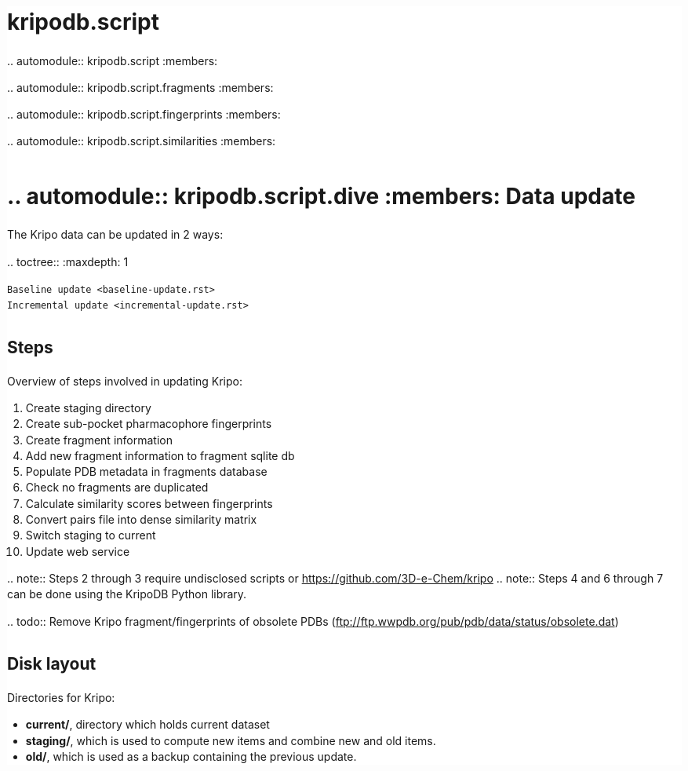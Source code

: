 kripodb.script
==============

.. automodule:: kripodb.script
    :members:

.. automodule:: kripodb.script.fragments
    :members:

.. automodule:: kripodb.script.fingerprints
    :members:

.. automodule:: kripodb.script.similarities
    :members:

.. automodule:: kripodb.script.dive
    :members:
Data update
===========

The Kripo data can be updated in 2 ways:

.. toctree::
    :maxdepth: 1

    Baseline update <baseline-update.rst>
    Incremental update <incremental-update.rst>

Steps
-----

Overview of steps involved in updating Kripo:

1. Create staging directory
2. Create sub-pocket pharmacophore fingerprints
3. Create fragment information
4. Add new fragment information to fragment sqlite db
5. Populate PDB metadata in fragments database
6. Check no fragments are duplicated
7. Calculate similarity scores between fingerprints
8. Convert pairs file into dense similarity matrix
9. Switch staging to current
10. Update web service

.. note:: Steps 2 through 3 require undisclosed scripts or https://github.com/3D-e-Chem/kripo
.. note:: Steps 4 and 6 through 7 can be done using the KripoDB Python library.

.. todo:: Remove Kripo fragment/fingerprints of obsolete PDBs (ftp://ftp.wwpdb.org/pub/pdb/data/status/obsolete.dat)

Disk layout
-----------

Directories for Kripo:

* **current/**, directory which holds current dataset
* **staging/**, which is used to compute new items and combine new and old items.
* **old/**, which is used as a backup containing the previous update.
